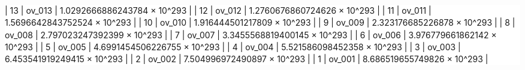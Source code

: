 | 13 | ov_013 | 1.0292666886243784 × 10^293 |
| 12 | ov_012 | 1.2760676860724626 × 10^293 |
| 11 | ov_011 | 1.5696642843752524 × 10^293 |
| 10 | ov_010 | 1.916444501217809 × 10^293 |
| 9 | ov_009 | 2.323176685226878 × 10^293 |
| 8 | ov_008 | 2.797023247392399 × 10^293 |
| 7 | ov_007 | 3.3455568819400145 × 10^293 |
| 6 | ov_006 | 3.976779661862142 × 10^293 |
| 5 | ov_005 | 4.6991454506226755 × 10^293 |
| 4 | ov_004 | 5.521586098452358 × 10^293 |
| 3 | ov_003 | 6.453541919249415 × 10^293 |
| 2 | ov_002 | 7.504996972490897 × 10^293 |
| 1 | ov_001 | 8.686519655749826 × 10^293 |

